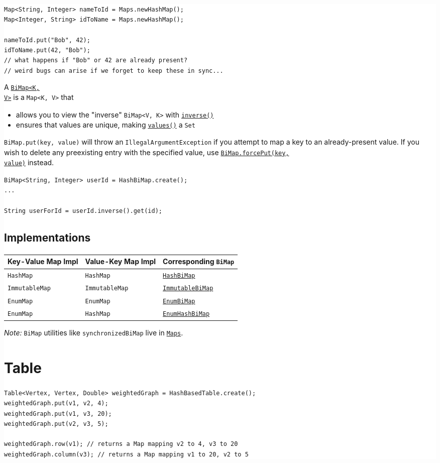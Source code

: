 ```
Map<String, Integer> nameToId = Maps.newHashMap();
Map<Integer, String> idToName = Maps.newHashMap();

nameToId.put("Bob", 42);
idToName.put(42, "Bob");
// what happens if "Bob" or 42 are already present?
// weird bugs can arise if we forget to keep these in sync...
```

A <a href='http://docs.guava-libraries.googlecode.com/git/javadoc/com/google/common/collect/BiMap.html'><code>BiMap&lt;K, V&gt;</code></a> is a `Map<K, V>` that

  * allows you to view the "inverse" `BiMap<V, K>` with <a href='http://docs.guava-libraries.googlecode.com/git/javadoc/com/google/common/collect/BiMap.html#inverse()'><code>inverse()</code></a>
  * ensures that values are unique, making <a href='http://docs.guava-libraries.googlecode.com/git-history/release/javadoc/com/google/common/collect/BiMap.html#values()'><code>values()</code></a> a `Set`

`BiMap.put(key, value)` will throw an `IllegalArgumentException` if you attempt to map a key to an already-present value.  If you wish to delete any preexisting entry with the specified value, use <a href='http://docs.guava-libraries.googlecode.com/git/javadoc/com/google/common/collect/BiMap.html#forcePut(java.lang.Object,java.lang.Object)'><code>BiMap.forcePut(key, value)</code></a> instead.

```
BiMap<String, Integer> userId = HashBiMap.create();
...

String userForId = userId.inverse().get(id);
```

## Implementations ##

| Key-Value Map Impl | Value-Key Map Impl | Corresponding `BiMap` |
|:-------------------|:-------------------|:----------------------|
| `HashMap`          | `HashMap`          | <a href='http://docs.guava-libraries.googlecode.com/git/javadoc/com/google/common/collect/HashBiMap.html'><code>HashBiMap</code></a> |
| `ImmutableMap`     | `ImmutableMap`     | <a href='http://docs.guava-libraries.googlecode.com/git/javadoc/com/google/common/collect/ImmutableBiMap.html'><code>ImmutableBiMap</code></a> |
| `EnumMap`          | `EnumMap`          | <a href='http://docs.guava-libraries.googlecode.com/git-history/release/javadoc/com/google/common/collect/EnumBiMap.html'><code>EnumBiMap</code></a> |
| `EnumMap`          | `HashMap`          | <a href='http://docs.guava-libraries.googlecode.com/git-history/release/javadoc/com/google/common/collect/EnumHashBiMap.html'><code>EnumHashBiMap</code></a> |

_Note:_ `BiMap` utilities like `synchronizedBiMap` live in [`Maps`](CollectionUtilitiesExplained#Maps.md).

# Table #
```
Table<Vertex, Vertex, Double> weightedGraph = HashBasedTable.create();
weightedGraph.put(v1, v2, 4);
weightedGraph.put(v1, v3, 20);
weightedGraph.put(v2, v3, 5);

weightedGraph.row(v1); // returns a Map mapping v2 to 4, v3 to 20
weightedGraph.column(v3); // returns a Map mapping v1 to 20, v2 to 5
```
